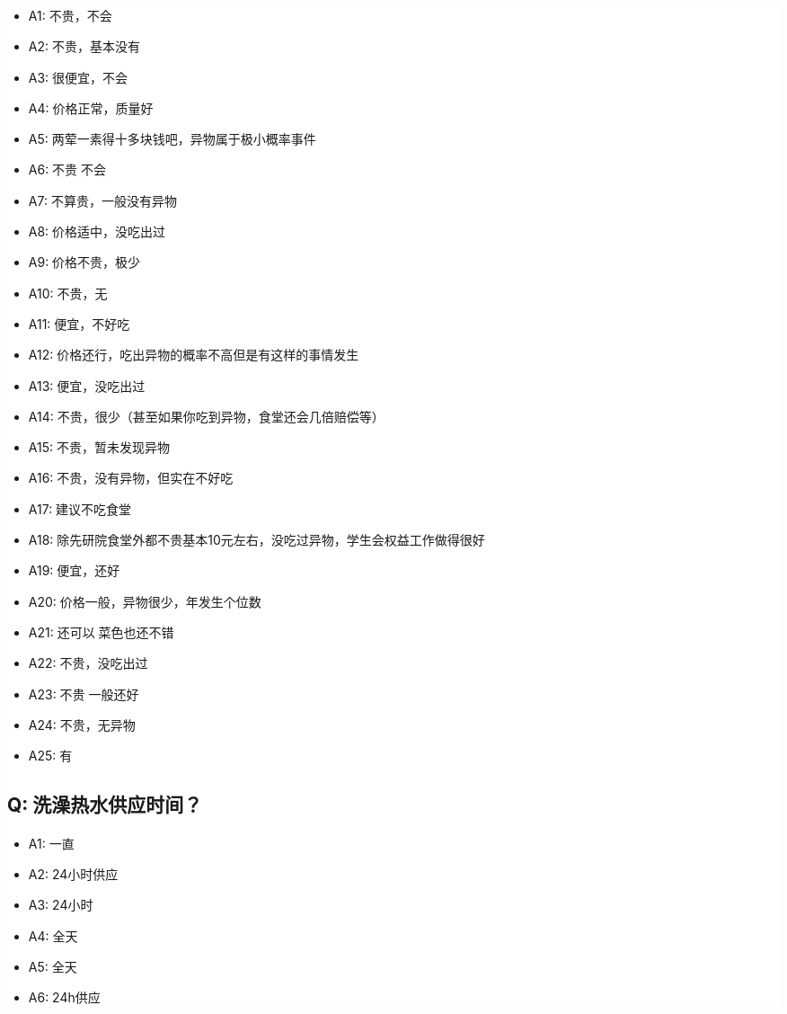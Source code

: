 - A1: 不贵，不会

- A2: 不贵，基本没有

- A3: 很便宜，不会

- A4: 价格正常，质量好

- A5: 两荤一素得十多块钱吧，异物属于极小概率事件

- A6: 不贵 不会

- A7: 不算贵，一般没有异物

- A8: 价格适中，没吃出过

- A9: 价格不贵，极少

- A10: 不贵，无

- A11: 便宜，不好吃

- A12: 价格还行，吃出异物的概率不高但是有这样的事情发生

- A13: 便宜，没吃出过

- A14: 不贵，很少（甚至如果你吃到异物，食堂还会几倍赔偿等）

- A15: 不贵，暂未发现异物

- A16: 不贵，没有异物，但实在不好吃

- A17: 建议不吃食堂

- A18: 除先研院食堂外都不贵基本10元左右，没吃过异物，学生会权益工作做得很好

- A19: 便宜，还好

- A20: 价格一般，异物很少，年发生个位数

- A21: 还可以 菜色也还不错

- A22: 不贵，没吃出过

- A23: 不贵 一般还好

- A24: 不贵，无异物

- A25: 有

## Q: 洗澡热水供应时间？

- A1: 一直

- A2: 24小时供应

- A3: 24小时

- A4: 全天

- A5: 全天

- A6: 24h供应
